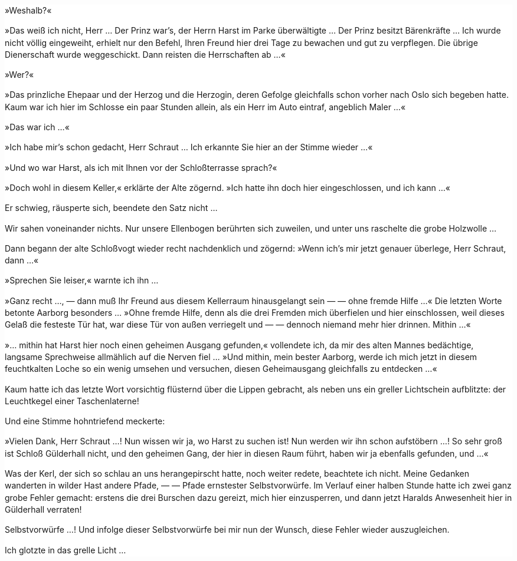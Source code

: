 »Weshalb?«

»Das weiß ich nicht, Herr … Der Prinz war’s, der Herrn Harst im Parke überwältigte … Der Prinz besitzt Bärenkräfte … Ich wurde nicht völlig eingeweiht, erhielt nur den Befehl, Ihren Freund hier drei Tage zu bewachen und gut zu verpflegen. Die übrige Dienerschaft wurde weggeschickt. Dann reisten die Herrschaften ab …«

»Wer?«

»Das prinzliche Ehepaar und der Herzog und die Herzogin, deren Gefolge gleichfalls schon vorher nach Oslo sich begeben hatte. Kaum war ich hier im Schlosse ein paar Stunden allein, als ein Herr im Auto eintraf, angeblich Maler …«

»Das war ich …«

»Ich habe mir’s schon gedacht, Herr Schraut … Ich erkannte Sie hier an der Stimme wieder …«

»Und wo war Harst, als ich mit Ihnen vor der Schloßterrasse sprach?«

»Doch wohl in diesem Keller,« erklärte der Alte zögernd. »Ich hatte ihn doch hier eingeschlossen, und ich kann …«

Er schwieg, räusperte sich, beendete den Satz nicht …

Wir sahen voneinander nichts. Nur unsere Ellenbogen berührten sich zuweilen, und unter uns raschelte die grobe Holzwolle …

Dann begann der alte Schloßvogt wieder recht nachdenklich und zögernd: »Wenn ich’s mir jetzt genauer überlege, Herr Schraut, dann …«

»Sprechen Sie leiser,« warnte ich ihn …

»Ganz recht …, — dann muß Ihr Freund aus diesem Kellerraum hinausgelangt sein — — ohne fremde Hilfe …« Die letzten Worte betonte Aarborg besonders … »Ohne fremde Hilfe, denn als die drei Fremden mich überfielen und hier einschlossen, weil dieses Gelaß die festeste Tür hat, war diese Tür von außen verriegelt und — — dennoch niemand mehr hier drinnen. Mithin …«

»… mithin hat Harst hier noch einen geheimen Ausgang gefunden,« vollendete ich, da mir des alten Mannes bedächtige, langsame Sprechweise allmählich auf die Nerven fiel … »Und mithin, mein bester Aarborg, werde ich mich jetzt in diesem feuchtkalten Loche so ein wenig umsehen und versuchen, diesen Geheimausgang gleichfalls zu entdecken …«

Kaum hatte ich das letzte Wort vorsichtig flüsternd über die Lippen gebracht, als neben uns ein greller Lichtschein aufblitzte: der Leuchtkegel einer Taschenlaterne!

Und eine Stimme hohntriefend meckerte:

»Vielen Dank, Herr Schraut …! Nun wissen wir ja, wo Harst zu suchen ist! Nun werden wir ihn schon aufstöbern …! So sehr groß ist Schloß Gülderhall nicht, und den geheimen Gang, der hier in diesen Raum führt, haben wir ja ebenfalls gefunden, und …«

Was der Kerl, der sich so schlau an uns herangepirscht hatte, noch weiter redete, beachtete ich nicht. Meine Gedanken wanderten in wilder Hast andere Pfade, — — Pfade ernstester Selbstvorwürfe. Im Verlauf einer halben Stunde hatte ich zwei ganz grobe Fehler gemacht: erstens die drei Burschen dazu gereizt, mich hier einzusperren, und dann jetzt Haralds Anwesenheit hier in Gülderhall verraten!

Selbstvorwürfe …! Und infolge dieser Selbstvorwürfe bei mir nun der Wunsch, diese Fehler wieder auszugleichen.

Ich glotzte in das grelle Licht …
